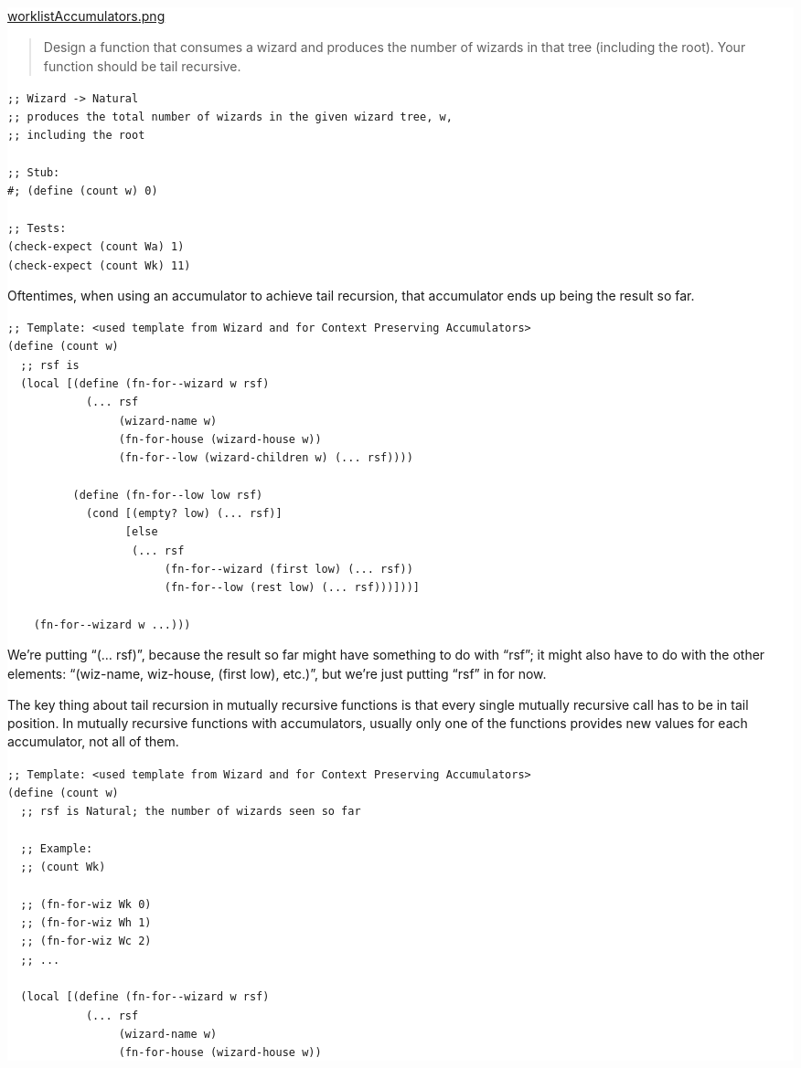 [worklistAccumulators.png](https://github.com/squxq/How-to-Code-Complex-Data/blob/week-11/modules/week-11/worklistAccumulators-02/worklistAccumulators.png)

> Design a function that consumes a wizard and produces the number of wizards in that tree (including the root). Your function should be tail recursive.
> 

```racket
;; Wizard -> Natural
;; produces the total number of wizards in the given wizard tree, w,
;; including the root

;; Stub:
#; (define (count w) 0)

;; Tests:
(check-expect (count Wa) 1)
(check-expect (count Wk) 11)
```

Oftentimes, when using an accumulator to achieve tail recursion, that accumulator ends up being the result so far.

```racket
;; Template: <used template from Wizard and for Context Preserving Accumulators>
(define (count w)
  ;; rsf is 
  (local [(define (fn-for--wizard w rsf)
            (... rsf
                 (wizard-name w)
                 (fn-for-house (wizard-house w))
                 (fn-for--low (wizard-children w) (... rsf))))

          (define (fn-for--low low rsf)
            (cond [(empty? low) (... rsf)]
                  [else
                   (... rsf
                        (fn-for--wizard (first low) (... rsf))
                        (fn-for--low (rest low) (... rsf)))]))]

    (fn-for--wizard w ...)))
```

We’re putting “(… rsf)”, because the result so far might have something to do with “rsf”; it might also have to do with the other elements: “(wiz-name, wiz-house, (first low), etc.)”, but we’re just putting “rsf” in for now.

The key thing about tail recursion in mutually recursive functions is that every single mutually recursive call has to be in tail position. In mutually recursive functions with accumulators, usually only one of the functions provides new values for each accumulator, not all of them.

```racket
;; Template: <used template from Wizard and for Context Preserving Accumulators>
(define (count w)
  ;; rsf is Natural; the number of wizards seen so far

  ;; Example:
  ;; (count Wk)
  
  ;; (fn-for-wiz Wk 0)
  ;; (fn-for-wiz Wh 1)
  ;; (fn-for-wiz Wc 2)
  ;; ...
  
  (local [(define (fn-for--wizard w rsf)
            (... rsf
                 (wizard-name w)
                 (fn-for-house (wizard-house w))
```